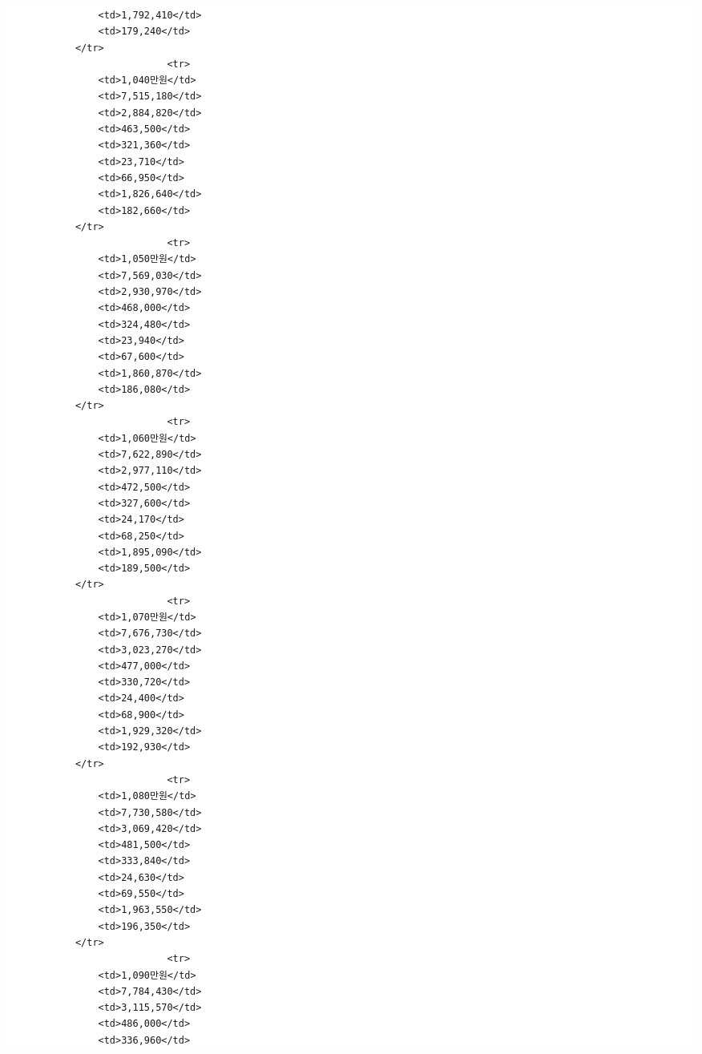 					<td>1,792,410</td>
					<td>179,240</td>
				</tr>
								<tr>
					<td>1,040만원</td>
					<td>7,515,180</td>
					<td>2,884,820</td>
					<td>463,500</td>
					<td>321,360</td>
					<td>23,710</td>
					<td>66,950</td>
					<td>1,826,640</td>
					<td>182,660</td>
				</tr>
								<tr>
					<td>1,050만원</td>
					<td>7,569,030</td>
					<td>2,930,970</td>
					<td>468,000</td>
					<td>324,480</td>
					<td>23,940</td>
					<td>67,600</td>
					<td>1,860,870</td>
					<td>186,080</td>
				</tr>
								<tr>
					<td>1,060만원</td>
					<td>7,622,890</td>
					<td>2,977,110</td>
					<td>472,500</td>
					<td>327,600</td>
					<td>24,170</td>
					<td>68,250</td>
					<td>1,895,090</td>
					<td>189,500</td>
				</tr>
								<tr>
					<td>1,070만원</td>
					<td>7,676,730</td>
					<td>3,023,270</td>
					<td>477,000</td>
					<td>330,720</td>
					<td>24,400</td>
					<td>68,900</td>
					<td>1,929,320</td>
					<td>192,930</td>
				</tr>
								<tr>
					<td>1,080만원</td>
					<td>7,730,580</td>
					<td>3,069,420</td>
					<td>481,500</td>
					<td>333,840</td>
					<td>24,630</td>
					<td>69,550</td>
					<td>1,963,550</td>
					<td>196,350</td>
				</tr>
								<tr>
					<td>1,090만원</td>
					<td>7,784,430</td>
					<td>3,115,570</td>
					<td>486,000</td>
					<td>336,960</td>